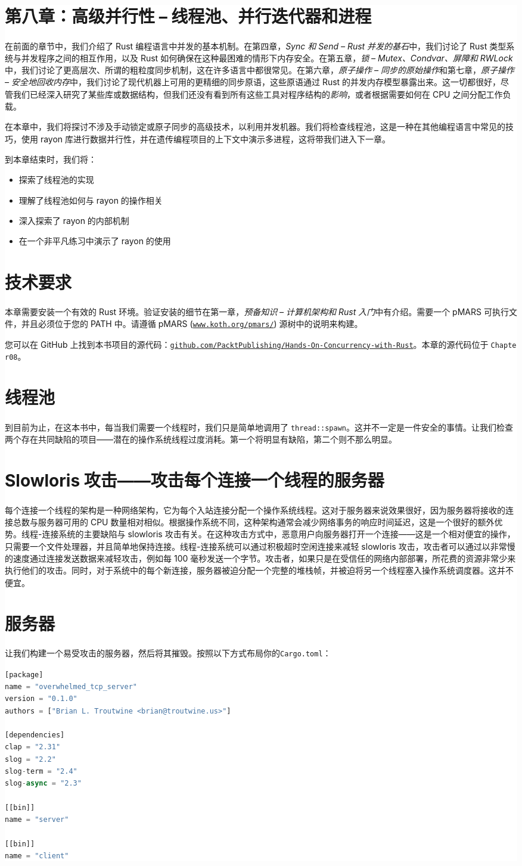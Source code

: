 # 第八章：高级并行性 – 线程池、并行迭代器和进程

在前面的章节中，我们介绍了 Rust 编程语言中并发的基本机制。在第四章，*Sync 和 Send – Rust 并发的基石*中，我们讨论了 Rust 类型系统与并发程序之间的相互作用，以及 Rust 如何确保在这种最困难的情形下内存安全。在第五章，*锁 – Mutex、Condvar、屏障和 RWLock*中，我们讨论了更高层次、所谓的粗粒度同步机制，这在许多语言中都很常见。在第六章，*原子操作 – 同步的原始操作*和第七章，*原子操作 – 安全地回收内存*中，我们讨论了现代机器上可用的更精细的同步原语，这些原语通过 Rust 的并发内存模型暴露出来。这一切都很好，尽管我们已经深入研究了某些库或数据结构，但我们还没有看到所有这些工具对程序结构的*影响*，或者根据需要如何在 CPU 之间分配工作负载。

在本章中，我们将探讨不涉及手动锁定或原子同步的高级技术，以利用并发机器。我们将检查线程池，这是一种在其他编程语言中常见的技巧，使用 rayon 库进行数据并行性，并在遗传编程项目的上下文中演示多进程，这将带我们进入下一章。

到本章结束时，我们将：

+   探索了线程池的实现

+   理解了线程池如何与 rayon 的操作相关

+   深入探索了 rayon 的内部机制

+   在一个非平凡练习中演示了 rayon 的使用

# 技术要求

本章需要安装一个有效的 Rust 环境。验证安装的细节在第一章，*预备知识 – 计算机架构和 Rust 入门*中有介绍。需要一个 pMARS 可执行文件，并且必须位于您的 PATH 中。请遵循 pMARS ([`www.koth.org/pmars/`](http://www.koth.org/pmars/)) 源树中的说明来构建。

您可以在 GitHub 上找到本书项目的源代码：[`github.com/PacktPublishing/Hands-On-Concurrency-with-Rust`](https://github.com/PacktPublishing/Hands-On-Concurrency-with-Rust)。本章的源代码位于 `Chapter08`。

# 线程池

到目前为止，在这本书中，每当我们需要一个线程时，我们只是简单地调用了 `thread::spawn`。这并不一定是一件安全的事情。让我们检查两个存在共同缺陷的项目——潜在的操作系统线程过度消耗。第一个将明显有缺陷，第二个则不那么明显。

# Slowloris 攻击——攻击每个连接一个线程的服务器

每个连接一个线程的架构是一种网络架构，它为每个入站连接分配一个操作系统线程。这对于服务器来说效果很好，因为服务器将接收的连接总数与服务器可用的 CPU 数量相对相似。根据操作系统不同，这种架构通常会减少网络事务的响应时间延迟，这是一个很好的额外优势。线程-连接系统的主要缺陷与 slowloris 攻击有关。在这种攻击方式中，恶意用户向服务器打开一个连接——这是一个相对便宜的操作，只需要一个文件处理器，并且简单地保持连接。线程-连接系统可以通过积极超时空闲连接来减轻 slowloris 攻击，攻击者可以通过以非常慢的速度通过连接发送数据来减轻攻击，例如每 100 毫秒发送一个字节。攻击者，如果只是在受信任的网络内部部署，所花费的资源非常少来执行他们的攻击。同时，对于系统中的每个新连接，服务器被迫分配一个完整的堆栈帧，并被迫将另一个线程塞入操作系统调度器。这并不便宜。

# 服务器

让我们构建一个易受攻击的服务器，然后将其摧毁。按照以下方式布局你的`Cargo.toml`：

```rs
[package]
name = "overwhelmed_tcp_server"
version = "0.1.0"
authors = ["Brian L. Troutwine <brian@troutwine.us>"]

[dependencies]
clap = "2.31"
slog = "2.2"
slog-term = "2.4"
slog-async = "2.3"

[[bin]]
name = "server"

[[bin]]
name = "client"
```
